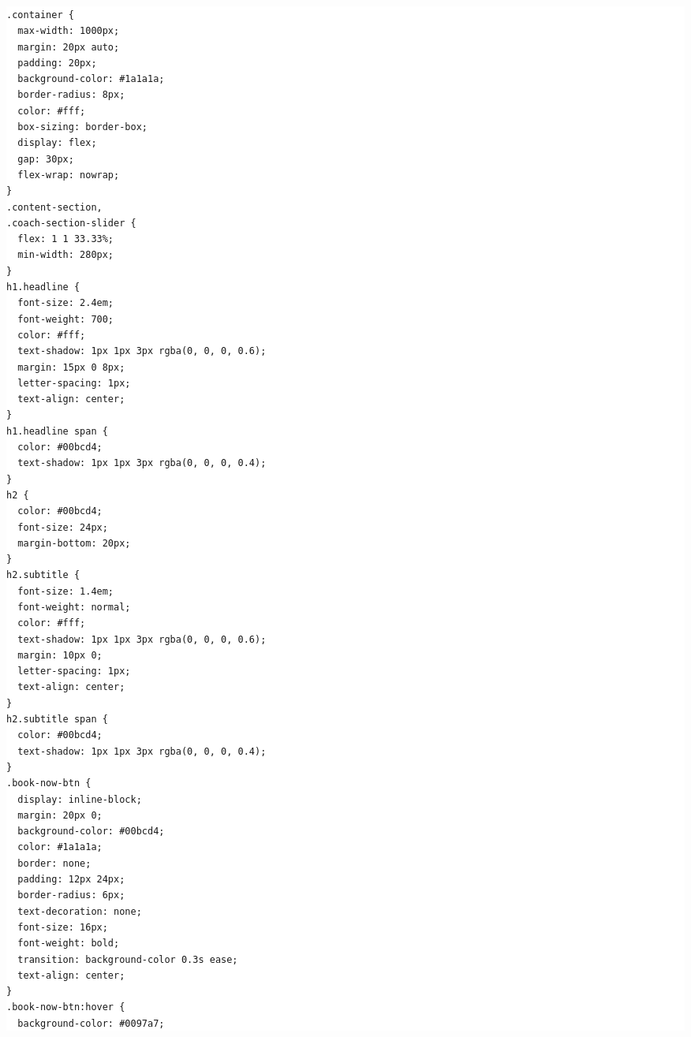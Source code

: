     .container {
      max-width: 1000px;
      margin: 20px auto;
      padding: 20px;
      background-color: #1a1a1a;
      border-radius: 8px;
      color: #fff;
      box-sizing: border-box;
      display: flex;
      gap: 30px;
      flex-wrap: nowrap;
    }
    .content-section,
    .coach-section-slider {
      flex: 1 1 33.33%;
      min-width: 280px;
    }
    h1.headline {
      font-size: 2.4em;
      font-weight: 700;
      color: #fff;
      text-shadow: 1px 1px 3px rgba(0, 0, 0, 0.6);
      margin: 15px 0 8px;
      letter-spacing: 1px;
      text-align: center;
    }
    h1.headline span {
      color: #00bcd4;
      text-shadow: 1px 1px 3px rgba(0, 0, 0, 0.4);
    }
    h2 {
      color: #00bcd4;
      font-size: 24px;
      margin-bottom: 20px;
    }
    h2.subtitle {
      font-size: 1.4em;
      font-weight: normal;
      color: #fff;
      text-shadow: 1px 1px 3px rgba(0, 0, 0, 0.6);
      margin: 10px 0;
      letter-spacing: 1px;
      text-align: center;
    }
    h2.subtitle span {
      color: #00bcd4;
      text-shadow: 1px 1px 3px rgba(0, 0, 0, 0.4);
    }
    .book-now-btn {
      display: inline-block;
      margin: 20px 0;
      background-color: #00bcd4;
      color: #1a1a1a;
      border: none;
      padding: 12px 24px;
      border-radius: 6px;
      text-decoration: none;
      font-size: 16px;
      font-weight: bold;
      transition: background-color 0.3s ease;
      text-align: center;
    }
    .book-now-btn:hover {
      background-color: #0097a7;